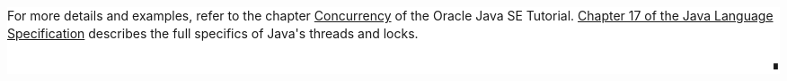 For more details and examples, refer to the chapter [Concurrency](https://docs.oracle.com/javase/tutorial/essential/concurrency/) of the Oracle Java SE Tutorial.
[Chapter 17 of the Java Language Specification](https://docs.oracle.com/javase/specs/jls/se9/html/jls-17.html) describes the full specifics of Java's threads and locks.


<p style="text-align: right">&#8718;</p>
